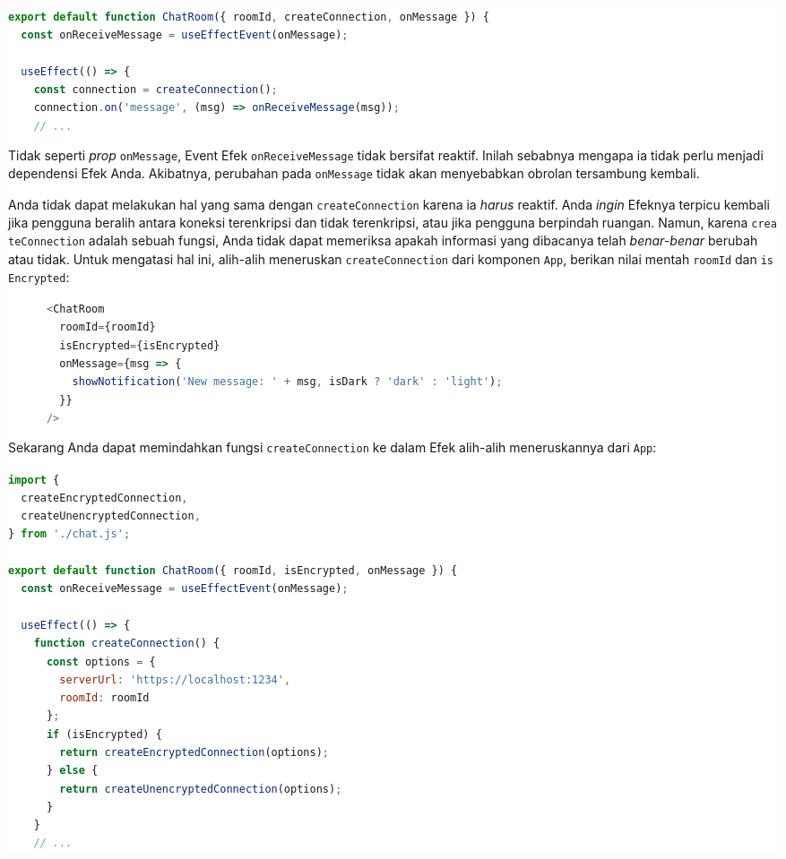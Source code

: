 ```js {1,2,6}
export default function ChatRoom({ roomId, createConnection, onMessage }) {
  const onReceiveMessage = useEffectEvent(onMessage);

  useEffect(() => {
    const connection = createConnection();
    connection.on('message', (msg) => onReceiveMessage(msg));
    // ...
```

Tidak seperti *prop* `onMessage`, Event Efek `onReceiveMessage` tidak bersifat reaktif. Inilah sebabnya mengapa ia tidak perlu menjadi dependensi Efek Anda. Akibatnya, perubahan pada `onMessage` tidak akan menyebabkan obrolan tersambung kembali.

Anda tidak dapat melakukan hal yang sama dengan `createConnection` karena ia *harus* reaktif. Anda *ingin* Efeknya terpicu kembali jika pengguna beralih antara koneksi terenkripsi dan tidak terenkripsi, atau jika pengguna berpindah ruangan. Namun, karena `createConnection` adalah sebuah fungsi, Anda tidak dapat memeriksa apakah informasi yang dibacanya telah *benar-benar* berubah atau tidak. Untuk mengatasi hal ini, alih-alih meneruskan `createConnection` dari komponen `App`, berikan nilai mentah `roomId` dan `isEncrypted`:

```js {2-3}
      <ChatRoom
        roomId={roomId}
        isEncrypted={isEncrypted}
        onMessage={msg => {
          showNotification('New message: ' + msg, isDark ? 'dark' : 'light');
        }}
      />
```

Sekarang Anda dapat memindahkan fungsi `createConnection` ke dalam Efek alih-alih meneruskannya dari `App`:

```js {1-4,6,10-20}
import {
  createEncryptedConnection,
  createUnencryptedConnection,
} from './chat.js';

export default function ChatRoom({ roomId, isEncrypted, onMessage }) {
  const onReceiveMessage = useEffectEvent(onMessage);

  useEffect(() => {
    function createConnection() {
      const options = {
        serverUrl: 'https://localhost:1234',
        roomId: roomId
      };
      if (isEncrypted) {
        return createEncryptedConnection(options);
      } else {
        return createUnencryptedConnection(options);
      }
    }
    // ...
```
